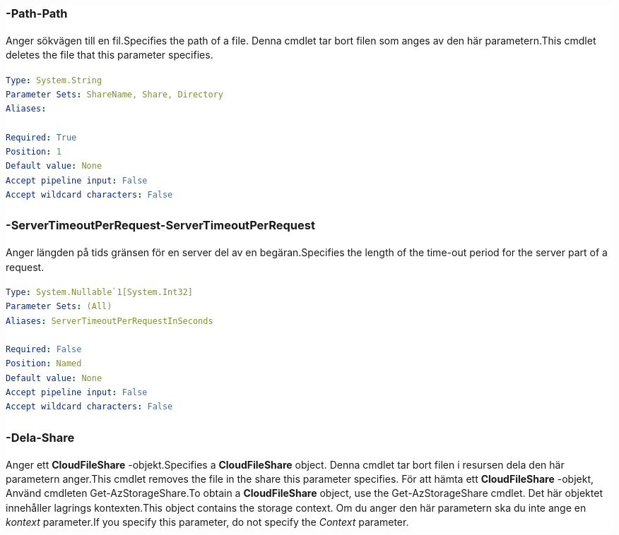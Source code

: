 ### <span data-ttu-id="c0a9e-143">-Path</span><span class="sxs-lookup"><span data-stu-id="c0a9e-143">-Path</span></span>
<span data-ttu-id="c0a9e-144">Anger sökvägen till en fil.</span><span class="sxs-lookup"><span data-stu-id="c0a9e-144">Specifies the path of a file.</span></span>
<span data-ttu-id="c0a9e-145">Denna cmdlet tar bort filen som anges av den här parametern.</span><span class="sxs-lookup"><span data-stu-id="c0a9e-145">This cmdlet deletes the file that this parameter specifies.</span></span>

```yaml
Type: System.String
Parameter Sets: ShareName, Share, Directory
Aliases:

Required: True
Position: 1
Default value: None
Accept pipeline input: False
Accept wildcard characters: False
```

### <span data-ttu-id="c0a9e-146">-ServerTimeoutPerRequest</span><span class="sxs-lookup"><span data-stu-id="c0a9e-146">-ServerTimeoutPerRequest</span></span>
<span data-ttu-id="c0a9e-147">Anger längden på tids gränsen för en server del av en begäran.</span><span class="sxs-lookup"><span data-stu-id="c0a9e-147">Specifies the length of the time-out period for the server part of a request.</span></span>

```yaml
Type: System.Nullable`1[System.Int32]
Parameter Sets: (All)
Aliases: ServerTimeoutPerRequestInSeconds

Required: False
Position: Named
Default value: None
Accept pipeline input: False
Accept wildcard characters: False
```

### <span data-ttu-id="c0a9e-148">-Dela</span><span class="sxs-lookup"><span data-stu-id="c0a9e-148">-Share</span></span>
<span data-ttu-id="c0a9e-149">Anger ett **CloudFileShare** -objekt.</span><span class="sxs-lookup"><span data-stu-id="c0a9e-149">Specifies a **CloudFileShare** object.</span></span>
<span data-ttu-id="c0a9e-150">Denna cmdlet tar bort filen i resursen dela den här parametern anger.</span><span class="sxs-lookup"><span data-stu-id="c0a9e-150">This cmdlet removes the file in the share this parameter specifies.</span></span>
<span data-ttu-id="c0a9e-151">För att hämta ett **CloudFileShare** -objekt, Använd cmdleten Get-AzStorageShare.</span><span class="sxs-lookup"><span data-stu-id="c0a9e-151">To obtain a **CloudFileShare** object, use the Get-AzStorageShare cmdlet.</span></span>
<span data-ttu-id="c0a9e-152">Det här objektet innehåller lagrings kontexten.</span><span class="sxs-lookup"><span data-stu-id="c0a9e-152">This object contains the storage context.</span></span>
<span data-ttu-id="c0a9e-153">Om du anger den här parametern ska du inte ange en *kontext* parameter.</span><span class="sxs-lookup"><span data-stu-id="c0a9e-153">If you specify this parameter, do not specify the *Context* parameter.</span></span>
